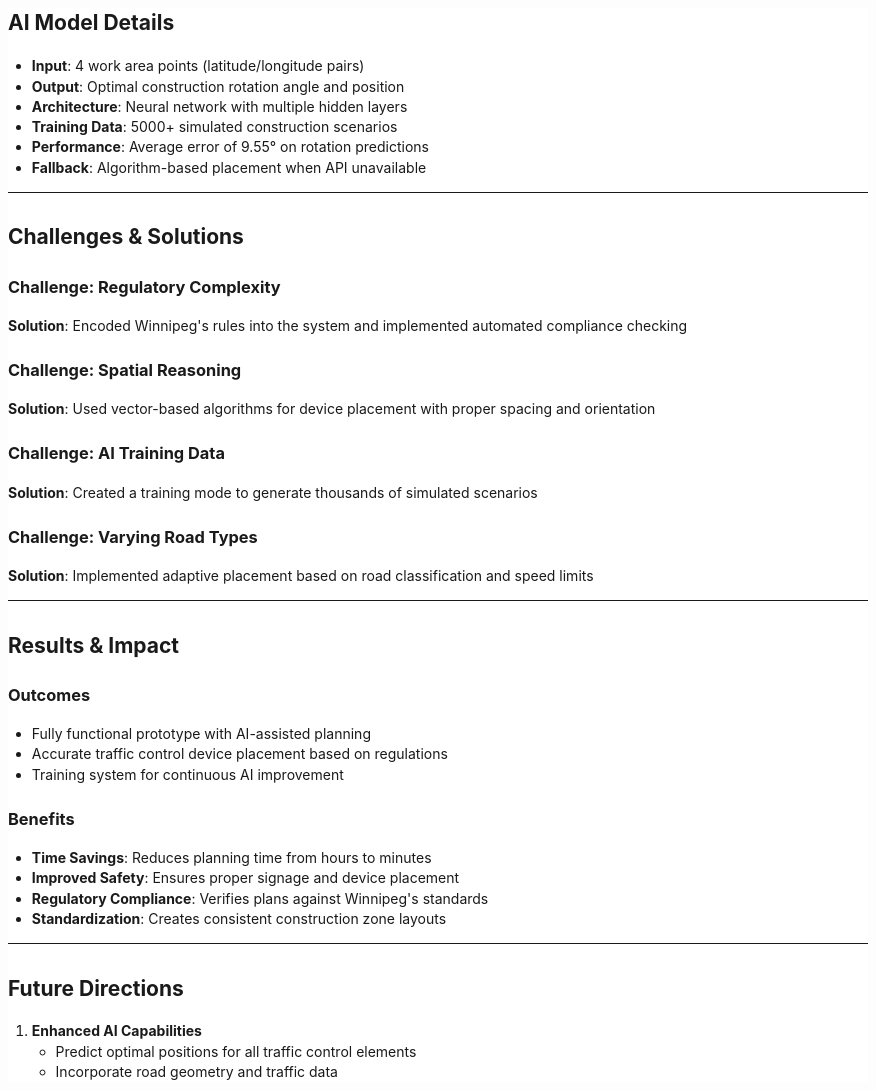 
## AI Model Details

- **Input**: 4 work area points (latitude/longitude pairs)
- **Output**: Optimal construction rotation angle and position
- **Architecture**: Neural network with multiple hidden layers
- **Training Data**: 5000+ simulated construction scenarios
- **Performance**: Average error of 9.55° on rotation predictions
- **Fallback**: Algorithm-based placement when API unavailable

---

## Challenges & Solutions

### Challenge: Regulatory Complexity
**Solution**: Encoded Winnipeg's rules into the system and implemented automated compliance checking

### Challenge: Spatial Reasoning
**Solution**: Used vector-based algorithms for device placement with proper spacing and orientation

### Challenge: AI Training Data
**Solution**: Created a training mode to generate thousands of simulated scenarios

### Challenge: Varying Road Types
**Solution**: Implemented adaptive placement based on road classification and speed limits

---

## Results & Impact

### Outcomes
- Fully functional prototype with AI-assisted planning
- Accurate traffic control device placement based on regulations
- Training system for continuous AI improvement

### Benefits
- **Time Savings**: Reduces planning time from hours to minutes
- **Improved Safety**: Ensures proper signage and device placement
- **Regulatory Compliance**: Verifies plans against Winnipeg's standards
- **Standardization**: Creates consistent construction zone layouts

---

## Future Directions

1. **Enhanced AI Capabilities**
   - Predict optimal positions for all traffic control elements
   - Incorporate road geometry and traffic data
